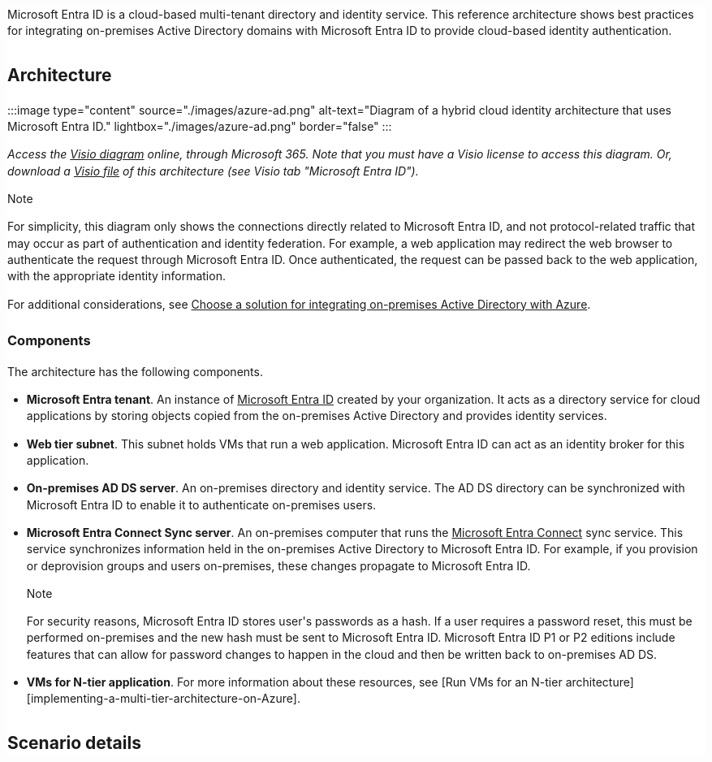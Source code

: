 

Microsoft Entra ID is a cloud-based multi-tenant directory and identity service. This reference architecture shows best practices for integrating on-premises Active Directory domains with Microsoft Entra ID to provide cloud-based identity authentication.

## Architecture

:::image type="content" source="./images/azure-ad.png" alt-text="Diagram of a hybrid cloud identity architecture that uses Microsoft Entra ID." lightbox="./images/azure-ad.png" border="false" :::

*Access the [Visio diagram](https://office.live.com/start/Visio.aspx?omkt=en-us&templatetitle=Integrating%20On-Prem%20AD%20domains%20with%20Azure%20AD&templateid=TM11735520) online, through Microsoft 365. Note that you must have a Visio license to access this diagram. Or, download a [Visio file][visio-download] of this architecture (see Visio tab "Microsoft Entra ID").*

> [!NOTE]
> For simplicity, this diagram only shows the connections directly related to Microsoft Entra ID, and not protocol-related traffic that may occur as part of authentication and identity federation. For example, a web application may redirect the web browser to authenticate the request through Microsoft Entra ID. Once authenticated, the request can be passed back to the web application, with the appropriate identity information.
>

For additional considerations, see [Choose a solution for integrating on-premises Active Directory with Azure][considerations].

### Components

The architecture has the following components.

- **Microsoft Entra tenant**. An instance of [Microsoft Entra ID][azure-active-directory] created by your organization. It acts as a directory service for cloud applications by storing objects copied from the on-premises Active Directory and provides identity services.
- **Web tier subnet**. This subnet holds VMs that run a web application. Microsoft Entra ID can act as an identity broker for this application.
- **On-premises AD DS server**. An on-premises directory and identity service. The AD DS directory can be synchronized with Microsoft Entra ID to enable it to authenticate on-premises users.
- **Microsoft Entra Connect Sync server**. An on-premises computer that runs the [Microsoft Entra Connect][azure-ad-connect] sync service. This service synchronizes information held in the on-premises Active Directory to Microsoft Entra ID. For example, if you provision or deprovision groups and users on-premises, these changes propagate to Microsoft Entra ID.

  > [!NOTE]
  > For security reasons, Microsoft Entra ID stores user's passwords as a hash. If a user requires a password reset, this must be performed on-premises and the new hash must be sent to Microsoft Entra ID. Microsoft Entra ID P1 or P2 editions include features that can allow for password changes to happen in the cloud and then be written back to on-premises AD DS.
  >

- **VMs for N-tier application**. For more information about these resources, see [Run VMs for an N-tier architecture][implementing-a-multi-tier-architecture-on-Azure].

## Scenario details


[aaf-cost]: /azure/architecture/framework/cost/overview
[aad-agent-installation]: /azure/active-directory/active-directory-aadconnect-health-agent-install
[aad-application-proxy]: /azure/active-directory/active-directory-application-proxy-enable
[aad-conditional-access]: /azure/active-directory//active-directory-conditional-access
[aad-connect-sync-default-rules]: /azure/active-directory/hybrid/concept-azure-ad-connect-sync-default-configuration
[aad-connect-sync-operational-tasks]: /azure/active-directory/hybrid/how-to-connect-sync-operations
[aad-dynamic-memberships]: https://youtu.be/Tdiz2JqCl9Q
[aad-dynamic-membership-rules]: /azure/active-directory/active-directory-accessmanagement-groups-with-advanced-rules
[aad-filtering]: /azure/active-directory/hybrid/how-to-connect-sync-configure-filtering
[aad-health]: /azure/active-directory/active-directory-aadconnect-health-sync
[aad-health-adds]: /azure/active-directory/active-directory-aadconnect-health-adds
[aad-health-adfs]: /azure/active-directory/active-directory-aadconnect-health-adfs
[aad-identity-protection]: /azure/active-directory/active-directory-identityprotection
[aad-password-management]: /azure/active-directory/active-directory-passwords-customize
[aad-powershell]: /powershell/module/azuread/?view=azureadps-2.0
[microsoft-graph-powershell]: /powershell/module/?view=graph-powershell-1.0
[aad-reporting-guide]: /azure/active-directory/active-directory-reporting-guide
[aad-scalability]: /azure/active-directory/fundamentals/active-directory-architecture
[aad-sync-best-practices]: /azure/active-directory/hybrid/how-to-connect-sync-best-practices-changing-default-configuration
[aad-sync-disaster-recovery]: /azure/active-directory/hybrid/how-to-connect-sync-operations#disaster-recovery
[aad-sync-requirements]: /azure/active-directory/active-directory-hybrid-identity-design-considerations-directory-sync-requirements
[aad-topologies]: /azure/active-directory/hybrid/plan-connect-topologies
[aad-user-sign-in]: /azure/active-directory/hybrid/plan-connect-user-signin
[AAF-devops]: /azure/architecture/framework/devops/overview
[azure-active-directory]: /azure/active-directory-domain-services/active-directory-ds-overview
[azure-ad-connect]: /azure/active-directory/hybrid/whatis-hybrid-identity
[Azure-AD-pricing]: https://azure.microsoft.com/pricing/details/active-directory
[azure-multifactor-authentication]: /azure/multi-factor-authentication/multi-factor-authentication
[considerations]: ./index.yml
[sla-aad]: https://azure.microsoft.com/support/legal/sla/active-directory
[visio-download]: https://arch-center.azureedge.net/identity-architectures.vsdx
[azure-pricing-calculator]: https://azure.microsoft.com/pricing/calculator
[hybrid-identity-design]: /azure/active-directory/hybrid/plan-hybrid-identity-design-considerations-overview
[aad-ca-plan]: /azure/active-directory/conditional-access/plan-conditional-access
[adds-azure-design]: ./index.yml
[identity-best-practices]: /azure/security/fundamentals/identity-management-best-practices
[security-compass-paw]: /security/compass/overview